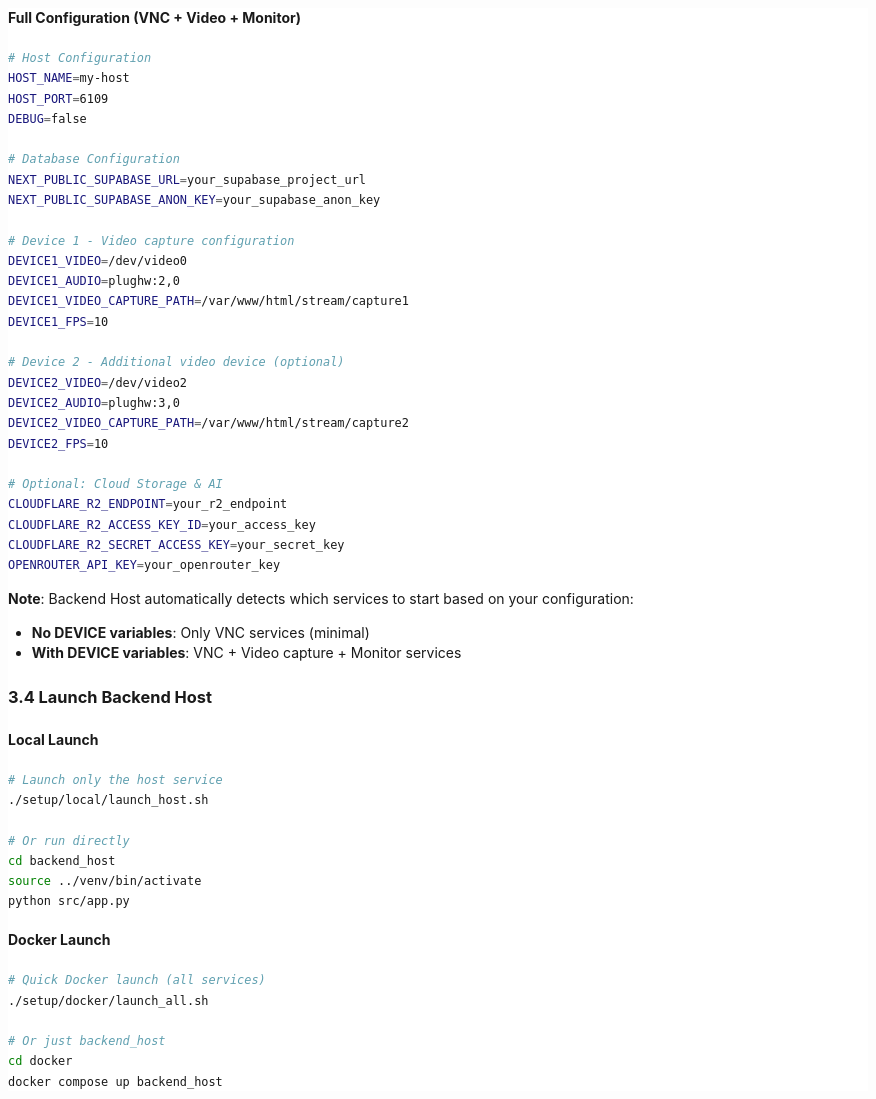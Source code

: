 #### **Full Configuration (VNC + Video + Monitor)**
```bash
# Host Configuration
HOST_NAME=my-host
HOST_PORT=6109
DEBUG=false

# Database Configuration
NEXT_PUBLIC_SUPABASE_URL=your_supabase_project_url
NEXT_PUBLIC_SUPABASE_ANON_KEY=your_supabase_anon_key

# Device 1 - Video capture configuration
DEVICE1_VIDEO=/dev/video0
DEVICE1_AUDIO=plughw:2,0
DEVICE1_VIDEO_CAPTURE_PATH=/var/www/html/stream/capture1
DEVICE1_FPS=10

# Device 2 - Additional video device (optional)
DEVICE2_VIDEO=/dev/video2
DEVICE2_AUDIO=plughw:3,0
DEVICE2_VIDEO_CAPTURE_PATH=/var/www/html/stream/capture2
DEVICE2_FPS=10

# Optional: Cloud Storage & AI
CLOUDFLARE_R2_ENDPOINT=your_r2_endpoint
CLOUDFLARE_R2_ACCESS_KEY_ID=your_access_key
CLOUDFLARE_R2_SECRET_ACCESS_KEY=your_secret_key
OPENROUTER_API_KEY=your_openrouter_key
```

**Note**: Backend Host automatically detects which services to start based on your configuration:
- **No DEVICE variables**: Only VNC services (minimal)
- **With DEVICE variables**: VNC + Video capture + Monitor services

### 3.4 Launch Backend Host

#### **Local Launch**
```bash
# Launch only the host service
./setup/local/launch_host.sh

# Or run directly
cd backend_host
source ../venv/bin/activate
python src/app.py
```

#### **Docker Launch**
```bash
# Quick Docker launch (all services)
./setup/docker/launch_all.sh

# Or just backend_host
cd docker
docker compose up backend_host
```
